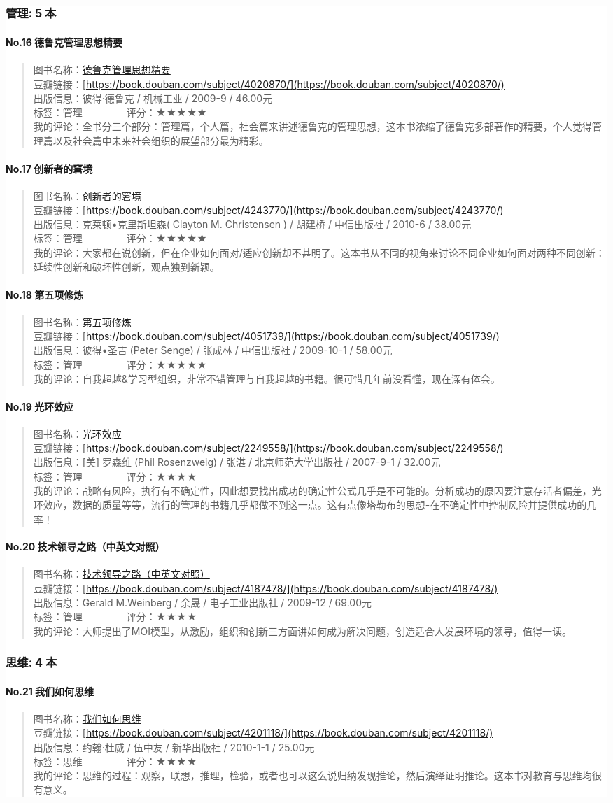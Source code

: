 
### 管理: 5 本
#### No.16 德鲁克管理思想精要
 > 图书名称：[德鲁克管理思想精要](https://book.douban.com/subject/4020870/)  
 > 豆瓣链接：[https://book.douban.com/subject/4020870/](https://book.douban.com/subject/4020870/)  
 > 出版信息：彼得·德鲁克 / 机械工业 / 2009-9 / 46.00元  
 > 标签：管理&nbsp;&nbsp;&nbsp;&nbsp;&nbsp;&nbsp;&nbsp;&nbsp;&nbsp;&nbsp;&nbsp;&nbsp;&nbsp;&nbsp;&nbsp;&nbsp;评分：**★★★★★**  
 > 我的评论：全书分三个部分：管理篇，个人篇，社会篇来讲述德鲁克的管理思想，这本书浓缩了德鲁克多部著作的精要，个人觉得管理篇以及社会篇中未来社会组织的展望部分最为精彩。  

#### No.17 创新者的窘境
 > 图书名称：[创新者的窘境](https://book.douban.com/subject/4243770/)  
 > 豆瓣链接：[https://book.douban.com/subject/4243770/](https://book.douban.com/subject/4243770/)  
 > 出版信息：克莱顿•克里斯坦森( Clayton M. Christensen ) / 胡建桥 / 中信出版社 / 2010-6 / 38.00元  
 > 标签：管理&nbsp;&nbsp;&nbsp;&nbsp;&nbsp;&nbsp;&nbsp;&nbsp;&nbsp;&nbsp;&nbsp;&nbsp;&nbsp;&nbsp;&nbsp;&nbsp;评分：**★★★★★**  
 > 我的评论：大家都在说创新，但在企业如何面对/适应创新却不甚明了。这本书从不同的视角来讨论不同企业如何面对两种不同创新：延续性创新和破坏性创新，观点独到新颖。  

#### No.18 第五项修炼
 > 图书名称：[第五项修炼](https://book.douban.com/subject/4051739/)  
 > 豆瓣链接：[https://book.douban.com/subject/4051739/](https://book.douban.com/subject/4051739/)  
 > 出版信息：彼得•圣吉 (Peter Senge) / 张成林 / 中信出版社 / 2009-10-1 / 58.00元  
 > 标签：管理&nbsp;&nbsp;&nbsp;&nbsp;&nbsp;&nbsp;&nbsp;&nbsp;&nbsp;&nbsp;&nbsp;&nbsp;&nbsp;&nbsp;&nbsp;&nbsp;评分：**★★★★★**  
 > 我的评论：自我超越&学习型组织，非常不错管理与自我超越的书籍。很可惜几年前没看懂，现在深有体会。  

#### No.19 光环效应
 > 图书名称：[光环效应](https://book.douban.com/subject/2249558/)  
 > 豆瓣链接：[https://book.douban.com/subject/2249558/](https://book.douban.com/subject/2249558/)  
 > 出版信息：[美] 罗森维 (Phil Rosenzweig) / 张湛 / 北京师范大学出版社 / 2007-9-1 / 32.00元  
 > 标签：管理&nbsp;&nbsp;&nbsp;&nbsp;&nbsp;&nbsp;&nbsp;&nbsp;&nbsp;&nbsp;&nbsp;&nbsp;&nbsp;&nbsp;&nbsp;&nbsp;评分：**★★★★**  
 > 我的评论：战略有风险，执行有不确定性，因此想要找出成功的确定性公式几乎是不可能的。分析成功的原因要注意存活者偏差，光环效应，数据的质量等等，流行的管理的书籍几乎都做不到这一点。这有点像塔勒布的思想-在不确定性中控制风险并提供成功的几率！  

#### No.20 技术领导之路（中英文对照）
 > 图书名称：[技术领导之路（中英文对照）](https://book.douban.com/subject/4187478/)  
 > 豆瓣链接：[https://book.douban.com/subject/4187478/](https://book.douban.com/subject/4187478/)  
 > 出版信息：Gerald M.Weinberg / 余晟 / 电子工业出版社 / 2009-12 / 69.00元  
 > 标签：管理&nbsp;&nbsp;&nbsp;&nbsp;&nbsp;&nbsp;&nbsp;&nbsp;&nbsp;&nbsp;&nbsp;&nbsp;&nbsp;&nbsp;&nbsp;&nbsp;评分：**★★★★**  
 > 我的评论：大师提出了MOI模型，从激励，组织和创新三方面讲如何成为解决问题，创造适合人发展环境的领导，值得一读。  


### 思维: 4 本
#### No.21 我们如何思维
 > 图书名称：[我们如何思维](https://book.douban.com/subject/4201118/)  
 > 豆瓣链接：[https://book.douban.com/subject/4201118/](https://book.douban.com/subject/4201118/)  
 > 出版信息：约翰·杜威 / 伍中友 / 新华出版社 / 2010-1-1 / 25.00元  
 > 标签：思维&nbsp;&nbsp;&nbsp;&nbsp;&nbsp;&nbsp;&nbsp;&nbsp;&nbsp;&nbsp;&nbsp;&nbsp;&nbsp;&nbsp;&nbsp;&nbsp;评分：**★★★★**  
 > 我的评论：思维的过程：观察，联想，推理，检验，或者也可以这么说归纳发现推论，然后演绎证明推论。这本书对教育与思维均很有意义。  
